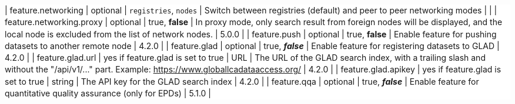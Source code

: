 | feature.networking                                                 | optional                                              | `registries`, `nodes`                                                        | Switch between registries (default) and peer to peer networking modes                                                                                                                                                                                                                                                                                                                                                                                                                                                                              |                     |
| feature.networking.proxy                                           | optional                                              | true, **false**                                                              | In proxy mode, only search result from foreign nodes will be displayed, and the local node is excluded from the list of network nodes.                                                                                                                                                                                                                                                                                                                                                                                                             | 5.0.0               |
| feature.push                                                       | optional                                              | true, **false**                                                              | Enable feature for pushing datasets to another remote node                                                                                                                                                                                                                                                                                                                                                                                                                                                                                         | 4.2.0               |
| feature.glad                                                       | optional                                              | true, ***false***                                                            | Enable feature for registering datasets to GLAD                                                                                                                                                                                                                                                                                                                                                                                                                                                                                                    | 4.2.0               |
| feature.glad.url                                                   | yes if feature.glad is set to true                    | URL                                                                          | The URL of the GLAD search index, with a trailing slash and without the "/api/v1/..." part. Example: https://www.globallcadataaccess.org/                                                                                                                                                                                                                                                                                                                                                                                                          | 4.2.0               |
| feature.glad.apikey                                                | yes if feature.glad is set to true                    | string                                                                       | The API key for the GLAD search index                                                                                                                                                                                                                                                                                                                                                                                                                                                                                                              | 4.2.0               |
| feature.qqa                                                        | optional                                              | true, ***false***                                                            | Enable feature for quantitative quality assurance (only for EPDs)                                                                                                                                                                                                                                                                                                                                                                                                                                                                                  | 5.1.0               |
